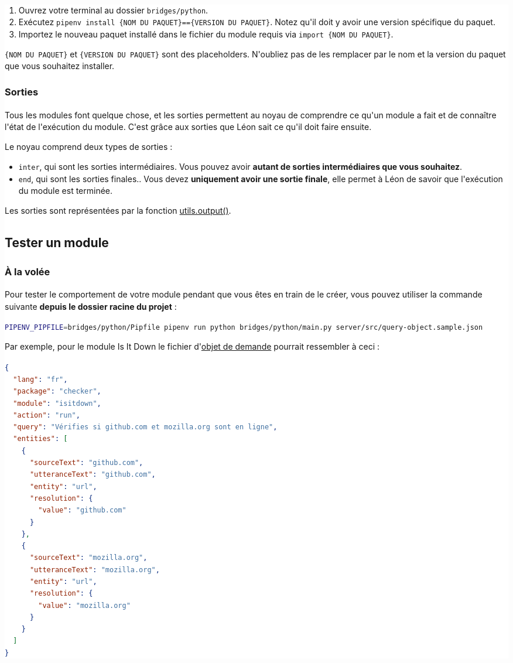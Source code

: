 1. Ouvrez votre terminal au dossier `bridges/python`.
2. Exécutez `pipenv install {NOM DU PAQUET}=={VERSION DU PAQUET}`. Notez qu'il doit y avoir une version spécifique du paquet.
3. Importez le nouveau paquet installé dans le fichier du module requis via `import {NOM DU PAQUET}`.

`{NOM DU PAQUET}` et `{VERSION DU PAQUET}` sont des placeholders. N'oubliez pas de les remplacer par le nom et la version du paquet que vous souhaitez installer.

### Sorties

Tous les modules font quelque chose, et les sorties permettent au noyau de comprendre ce qu'un module a fait et de connaître l'état de l'exécution du module. C'est grâce aux sorties que Léon sait ce qu'il doit faire ensuite.

Le noyau comprend deux types de sorties :
- `inter`, qui sont les sorties intermédiaires. Vous pouvez avoir  **autant de sorties intermédiaires que vous souhaitez**.
- `end`, qui sont les sorties finales.. Vous devez **uniquement avoir une sortie finale**, elle permet à Léon de savoir que l'exécution du module est terminée.

Les sorties sont représentées par la fonction [utils.output()](#output-type-code-speech).

## Tester un module

### À la volée

Pour tester le comportement de votre module pendant que vous êtes en train de le créer, vous pouvez utiliser la commande suivante **depuis le dossier racine du projet** :

```bash
PIPENV_PIPFILE=bridges/python/Pipfile pipenv run python bridges/python/main.py server/src/query-object.sample.json
```

Par exemple, pour le module Is It Down le fichier d'[objet de demande](#objet-de-demande) pourrait ressembler à ceci :

```json
{
  "lang": "fr",
  "package": "checker",
  "module": "isitdown",
  "action": "run",
  "query": "Vérifies si github.com et mozilla.org sont en ligne",
  "entities": [
    {
      "sourceText": "github.com",
      "utteranceText": "github.com",
      "entity": "url",
      "resolution": {
        "value": "github.com"
      }
    },
    {
      "sourceText": "mozilla.org",
      "utteranceText": "mozilla.org",
      "entity": "url",
      "resolution": {
        "value": "mozilla.org"
      }
    }
  ]
}
```
